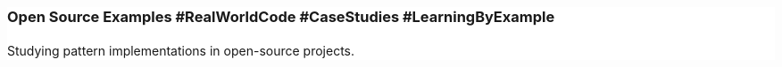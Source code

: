 ### Open Source Examples #RealWorldCode #CaseStudies #LearningByExample
Studying pattern implementations in open-source projects.
